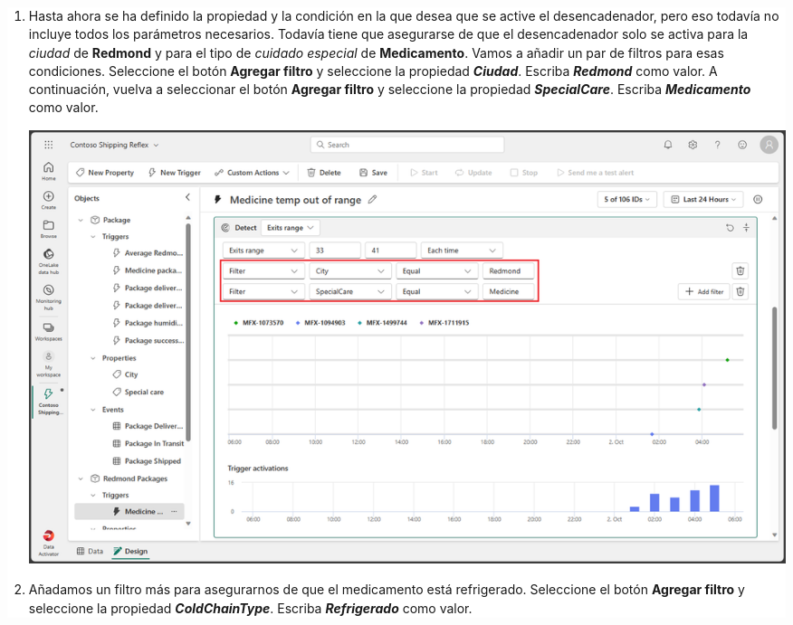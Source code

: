 1. Hasta ahora se ha definido la propiedad y la condición en la que desea que se active el desencadenador, pero eso todavía no incluye todos los parámetros necesarios. Todavía tiene que asegurarse de que el desencadenador solo se activa para la *ciudad* de **Redmond** y para el tipo de *cuidado especial* de **Medicamento**. Vamos a añadir un par de filtros para esas condiciones.  Seleccione el botón **Agregar filtro** y seleccione la propiedad ***Ciudad***. Escriba ***Redmond*** como valor. A continuación, vuelva a seleccionar el botón **Agregar filtro** y seleccione la propiedad ***SpecialCare***. Escriba ***Medicamento*** como valor.

    ![Captura de pantalla de la adición de filtro de Diseño de Reflex de Data Activator.](./Images/data-activator-trigger-select-condition-add-filter.png)

1. Añadamos un filtro más para asegurarnos de que el medicamento está refrigerado. Seleccione el botón **Agregar filtro** y seleccione la propiedad ***ColdChainType***. Escriba ***Refrigerado*** como valor.
